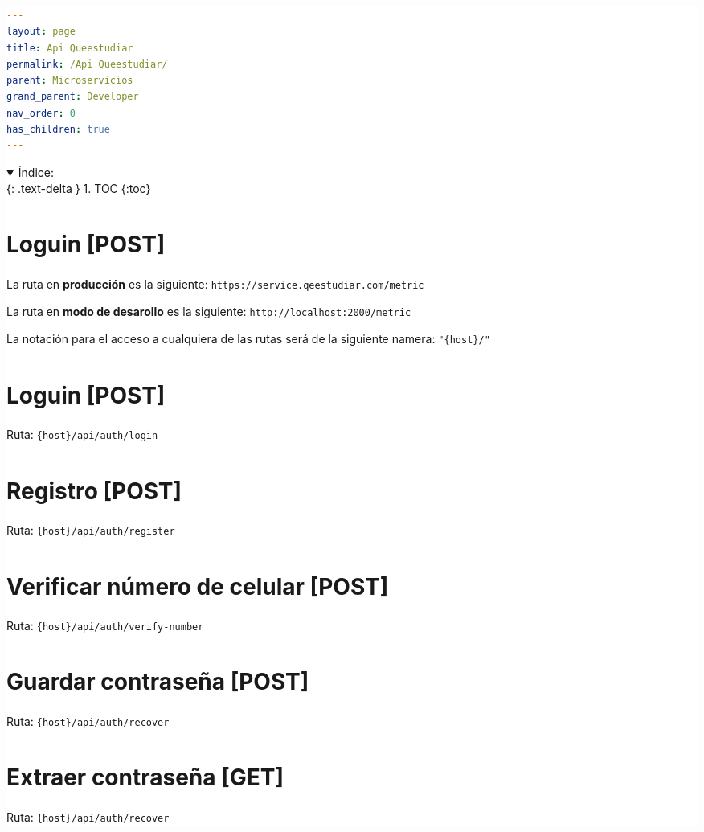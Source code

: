 ```yaml
---
layout: page
title: Api Queestudiar
permalink: /Api Queestudiar/
parent: Microservicios
grand_parent: Developer
nav_order: 0
has_children: true
---
```


<details open markdown="block">
  <summary>
    Índice:
  </summary>
  {: .text-delta }
1. TOC
{:toc}
</details>

# Loguin [POST]
La ruta en **producción** es la siguiente:
`https://service.qeestudiar.com/metric`


La ruta en **modo de desarollo** es la siguiente:
`http://localhost:2000/metric`

La notación para el acceso a cualquiera de las rutas será de la siguiente namera: `"{host}/"`

# Loguin [POST]
Ruta: `{host}/api/auth/login`

# Registro [POST]
Ruta: `{host}/api/auth/register`

# Verificar número de celular [POST]
Ruta: `{host}/api/auth/verify-number`

# Guardar contraseña [POST]
Ruta: `{host}/api/auth/recover`

# Extraer contraseña [GET]
Ruta: `{host}/api/auth/recover`
